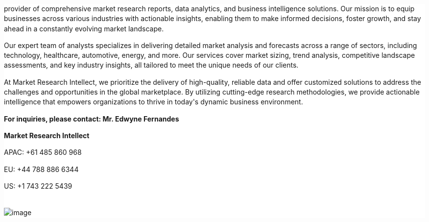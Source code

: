 provider of comprehensive market research reports, data analytics, and business intelligence solutions. Our mission is to equip businesses across various industries with actionable insights, enabling them to make informed decisions, foster growth, and stay ahead in a constantly evolving market landscape.</p><p>Our expert team of analysts specializes in delivering detailed market analysis and forecasts across a range of sectors, including technology, healthcare, automotive, energy, and more. Our services cover market sizing, trend analysis, competitive landscape assessments, and key industry insights, all tailored to meet the unique needs of our clients.</p><p>At Market Research Intellect, we prioritize the delivery of high-quality, reliable data and offer customized solutions to address the challenges and opportunities in the global marketplace. By utilizing cutting-edge research methodologies, we provide actionable intelligence that empowers organizations to thrive in today's dynamic business environment.</p><p><strong>For inquiries, please contact: Mr. Edwyne Fernandes</strong></p><p><strong>Market Research Intellect</strong></p><p>APAC: +61 485 860 968</p><p>EU: +44 788 886 6344</p><p>US: +1 743 222 5439</p></div><div class="article-main__content" data-test-id="publishing-text-block">&nbsp;</div>
![image](https://github.com/user-attachments/assets/e07f5735-70d7-44c3-8315-6ed8ef6bb4c0)

